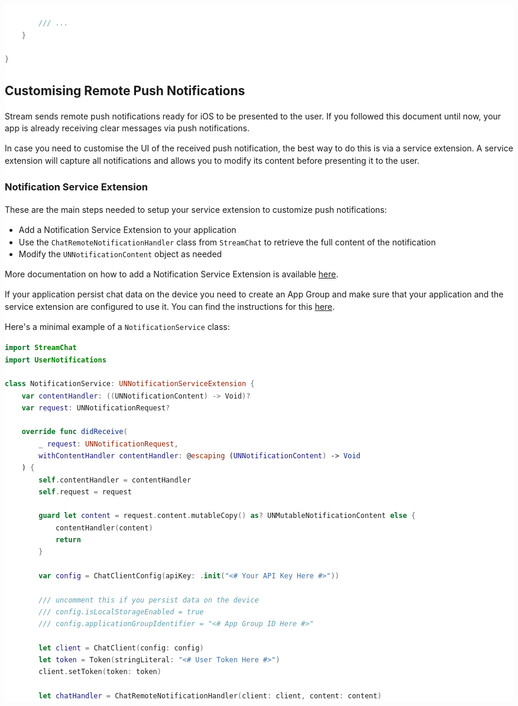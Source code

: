 ```swift

        /// ...
    }

}
```
## Customising Remote Push Notifications

Stream sends remote push notifications ready for iOS to be presented to the user. If you followed this document until now, your app is already receiving clear messages via push notifications.

In case you need to customise the UI of the received push notification, the best way to do this is via a service extension. A service extension will capture all notifications and allows you to modify its content before presenting it to the user.

### Notification Service Extension

These are the main steps needed to setup your service extension to customize push notifications:

- Add a Notification Service Extension to your application
- Use the `ChatRemoteNotificationHandler` class from `StreamChat` to retrieve the full content of the notification
- Modify the `UNNotificationContent` object as needed

More documentation on how to add a Notification Service Extension is available [here](https://developer.apple.com/documentation/usernotifications/unnotificationserviceextension).

If your application persist chat data on the device you need to create an App Group and make sure that your application and the service extension are configured to use it. You can find the instructions for this [here](#setting-up-app-groups).

Here's a minimal example of a `NotificationService` class:

```swift
import StreamChat
import UserNotifications

class NotificationService: UNNotificationServiceExtension {
    var contentHandler: ((UNNotificationContent) -> Void)?
    var request: UNNotificationRequest?

    override func didReceive(
        _ request: UNNotificationRequest,
        withContentHandler contentHandler: @escaping (UNNotificationContent) -> Void
    ) {
        self.contentHandler = contentHandler
        self.request = request

        guard let content = request.content.mutableCopy() as? UNMutableNotificationContent else {
            contentHandler(content)
            return
        }

        var config = ChatClientConfig(apiKey: .init("<# Your API Key Here #>"))

        /// uncomment this if you persist data on the device
        /// config.isLocalStorageEnabled = true
        /// config.applicationGroupIdentifier = "<# App Group ID Here #>"

        let client = ChatClient(config: config)
        let token = Token(stringLiteral: "<# User Token Here #>")
        client.setToken(token: token)

        let chatHandler = ChatRemoteNotificationHandler(client: client, content: content)

```